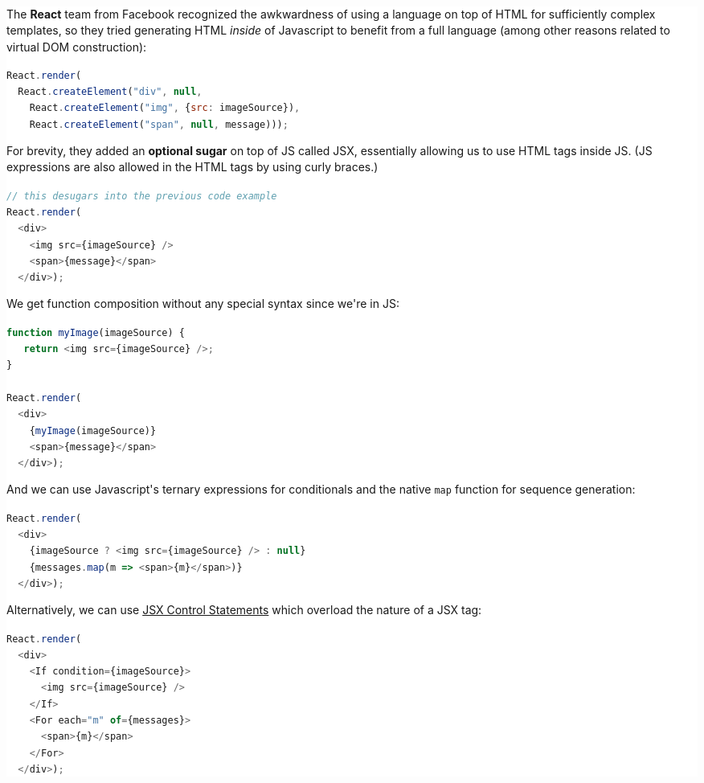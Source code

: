The __React__ team from Facebook recognized the awkwardness of using a language
on top of HTML for sufficiently complex templates, so they tried generating
HTML _inside_ of Javascript to benefit from a full language (among other
reasons related to virtual DOM construction):

```javascript
React.render(
  React.createElement("div", null,
    React.createElement("img", {src: imageSource}),
    React.createElement("span", null, message)));
```

For brevity, they added an __optional sugar__ on top of JS called JSX,
essentially allowing us to use HTML tags inside JS. (JS expressions are also
allowed in the HTML tags by using curly braces.)

```javascript
// this desugars into the previous code example
React.render(
  <div>
    <img src={imageSource} />
    <span>{message}</span>
  </div>);
```

We get function composition without any special syntax since we're in JS:

```javascript
function myImage(imageSource) {
   return <img src={imageSource} />;
}

React.render(
  <div>
    {myImage(imageSource)}
    <span>{message}</span>
  </div>);
```

And we can use Javascript's ternary expressions for conditionals and the native
`map` function for sequence generation:

```javascript
React.render(
  <div>
    {imageSource ? <img src={imageSource} /> : null}
    {messages.map(m => <span>{m}</span>)}
  </div>);
```

Alternatively, we can use [JSX Control
Statements](https://github.com/valtech-au/jsx-control-statements) which
overload the nature of a JSX tag:

```javascript
React.render(
  <div>
    <If condition={imageSource}>
      <img src={imageSource} />
    </If>
    <For each="m" of={messages}>
      <span>{m}</span>
    </For>
  </div>);
```
